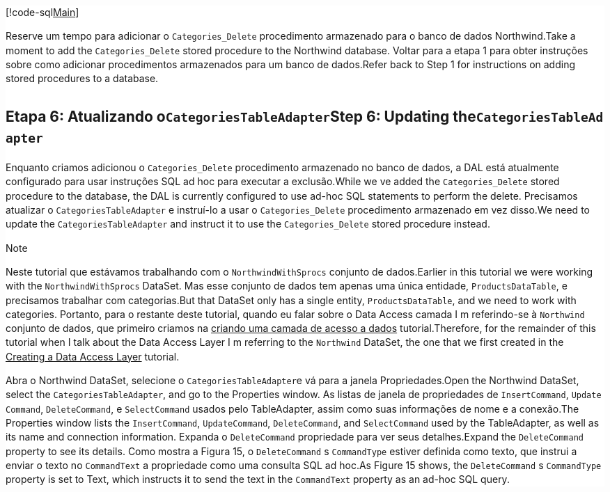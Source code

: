 
[!code-sql[Main](using-existing-stored-procedures-for-the-typed-dataset-s-tableadapters-vb/samples/sample6.sql)]

<span data-ttu-id="696af-259">Reserve um tempo para adicionar o `Categories_Delete` procedimento armazenado para o banco de dados Northwind.</span><span class="sxs-lookup"><span data-stu-id="696af-259">Take a moment to add the `Categories_Delete` stored procedure to the Northwind database.</span></span> <span data-ttu-id="696af-260">Voltar para a etapa 1 para obter instruções sobre como adicionar procedimentos armazenados para um banco de dados.</span><span class="sxs-lookup"><span data-stu-id="696af-260">Refer back to Step 1 for instructions on adding stored procedures to a database.</span></span>

## <a name="step-6-updating-thecategoriestableadapter"></a><span data-ttu-id="696af-261">Etapa 6: Atualizando o`CategoriesTableAdapter`</span><span class="sxs-lookup"><span data-stu-id="696af-261">Step 6: Updating the`CategoriesTableAdapter`</span></span>

<span data-ttu-id="696af-262">Enquanto criamos adicionou o `Categories_Delete` procedimento armazenado no banco de dados, a DAL está atualmente configurado para usar instruções SQL ad hoc para executar a exclusão.</span><span class="sxs-lookup"><span data-stu-id="696af-262">While we ve added the `Categories_Delete` stored procedure to the database, the DAL is currently configured to use ad-hoc SQL statements to perform the delete.</span></span> <span data-ttu-id="696af-263">Precisamos atualizar o `CategoriesTableAdapter` e instruí-lo a usar o `Categories_Delete` procedimento armazenado em vez disso.</span><span class="sxs-lookup"><span data-stu-id="696af-263">We need to update the `CategoriesTableAdapter` and instruct it to use the `Categories_Delete` stored procedure instead.</span></span>

> [!NOTE]
> <span data-ttu-id="696af-264">Neste tutorial que estávamos trabalhando com o `NorthwindWithSprocs` conjunto de dados.</span><span class="sxs-lookup"><span data-stu-id="696af-264">Earlier in this tutorial we were working with the `NorthwindWithSprocs` DataSet.</span></span> <span data-ttu-id="696af-265">Mas esse conjunto de dados tem apenas uma única entidade, `ProductsDataTable`, e precisamos trabalhar com categorias.</span><span class="sxs-lookup"><span data-stu-id="696af-265">But that DataSet only has a single entity, `ProductsDataTable`, and we need to work with categories.</span></span> <span data-ttu-id="696af-266">Portanto, para o restante deste tutorial, quando eu falar sobre o Data Access camada I m referindo-se à `Northwind` conjunto de dados, que primeiro criamos na [criando uma camada de acesso a dados](../introduction/creating-a-data-access-layer-vb.md) tutorial.</span><span class="sxs-lookup"><span data-stu-id="696af-266">Therefore, for the remainder of this tutorial when I talk about the Data Access Layer I m referring to the `Northwind` DataSet, the one that we first created in the [Creating a Data Access Layer](../introduction/creating-a-data-access-layer-vb.md) tutorial.</span></span>


<span data-ttu-id="696af-267">Abra o Northwind DataSet, selecione o `CategoriesTableAdapter`e vá para a janela Propriedades.</span><span class="sxs-lookup"><span data-stu-id="696af-267">Open the Northwind DataSet, select the `CategoriesTableAdapter`, and go to the Properties window.</span></span> <span data-ttu-id="696af-268">As listas de janela de propriedades de `InsertCommand`, `UpdateCommand`, `DeleteCommand`, e `SelectCommand` usados pelo TableAdapter, assim como suas informações de nome e a conexão.</span><span class="sxs-lookup"><span data-stu-id="696af-268">The Properties window lists the `InsertCommand`, `UpdateCommand`, `DeleteCommand`, and `SelectCommand` used by the TableAdapter, as well as its name and connection information.</span></span> <span data-ttu-id="696af-269">Expanda o `DeleteCommand` propriedade para ver seus detalhes.</span><span class="sxs-lookup"><span data-stu-id="696af-269">Expand the `DeleteCommand` property to see its details.</span></span> <span data-ttu-id="696af-270">Como mostra a Figura 15, o `DeleteCommand` s `CommandType` estiver definida como texto, que instrui a enviar o texto no `CommandText` a propriedade como uma consulta SQL ad hoc.</span><span class="sxs-lookup"><span data-stu-id="696af-270">As Figure 15 shows, the `DeleteCommand` s `CommandType` property is set to Text, which instructs it to send the text in the `CommandText` property as an ad-hoc SQL query.</span></span>
